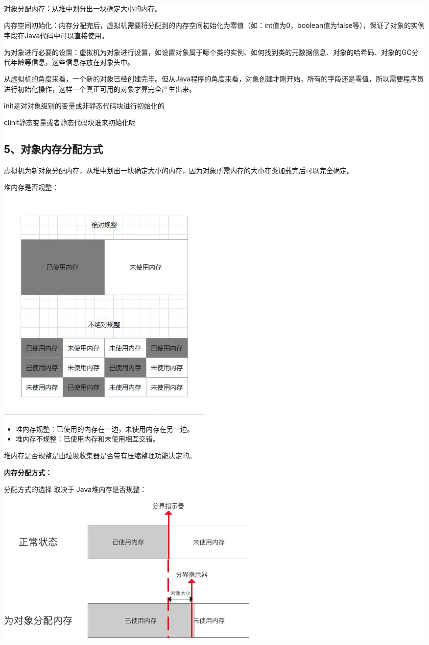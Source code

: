 对象分配内存：从堆中划分出一块确定大小的内存。

内存空间初始化：内存分配完后，虚拟机需要将分配到的内存空间初始化为零值（如：int值为0，boolean值为false等），保证了对象的实例字段在Java代码中可以直接使用。

为对象进行必要的设置：虚拟机为对象进行设置，如设置对象属于哪个类的实例、如何找到类的元数据信息、对象的哈希码、对象的GC分代年龄等信息，这些信息存放在对象头中。

从虚拟机的角度来看，一个新的对象已经创建完毕。但从Java程序的角度来看，对象创建才刚开始，所有的字段还是零值，所以需要程序员进行初始化操作，这样一个真正可用的对象才算完全产生出来。

init是对对象级别的变量或非静态代码块进行初始化的

clinit静态变量或者静态代码块谁来初始化呢

## 5、对象内存分配方式

虚拟机为新对象分配内存，从堆中划出一块确定大小的内存，因为对象所需内存的大小在类加载完后可以完全确定。

堆内存是否规整：

![](./images.assets/2024032115571100.png)

- 堆内存规整：已使用的内存在一边，未使用内存在另一边。
- 堆内存不规整：已使用内存和未使用相互交错。

堆内存是否规整是由垃圾收集器是否带有压缩整理功能决定的。

**内存分配方式：**

分配方式的选择 取决于 Java堆内存是否规整：

![](./images.assets/c1281dc551694b49862edaf1acb96b77.png)
